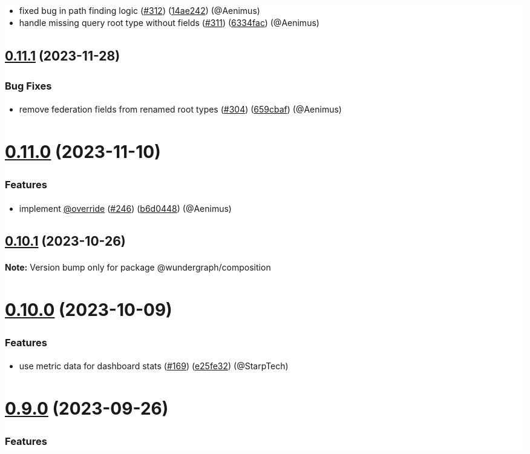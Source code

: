 * fixed bug in path finding logic ([#312](https://github.com/wundergraph/cosmo/issues/312)) ([14ae242](https://github.com/wundergraph/cosmo/commit/14ae24268cca5418f0b049aba946cf71c4a391bc)) (@Aenimus)
* handle missing query root type without fields ([#311](https://github.com/wundergraph/cosmo/issues/311)) ([6334fac](https://github.com/wundergraph/cosmo/commit/6334facd66a925fa07e8444570031b644979e9a3)) (@Aenimus)

## [0.11.1](https://github.com/wundergraph/cosmo/compare/@wundergraph/composition@0.11.0...@wundergraph/composition@0.11.1) (2023-11-28)

### Bug Fixes

* remove federation fields from renamed root types ([#304](https://github.com/wundergraph/cosmo/issues/304)) ([659cbaf](https://github.com/wundergraph/cosmo/commit/659cbaf9647075a16f3d00fb7c0ae2239a0174b7)) (@Aenimus)

# [0.11.0](https://github.com/wundergraph/cosmo/compare/@wundergraph/composition@0.10.1...@wundergraph/composition@0.11.0) (2023-11-10)

### Features

* implement [@override](https://github.com/override) ([#246](https://github.com/wundergraph/cosmo/issues/246)) ([b6d0448](https://github.com/wundergraph/cosmo/commit/b6d044861e918f7c82931e1d5374fc7f6fc01daa)) (@Aenimus)

## [0.10.1](https://github.com/wundergraph/cosmo/compare/@wundergraph/composition@0.10.0...@wundergraph/composition@0.10.1) (2023-10-26)

**Note:** Version bump only for package @wundergraph/composition

# [0.10.0](https://github.com/wundergraph/cosmo/compare/@wundergraph/composition@0.9.0...@wundergraph/composition@0.10.0) (2023-10-09)

### Features

* use metric data for dashboard stats ([#169](https://github.com/wundergraph/cosmo/issues/169)) ([e25fe32](https://github.com/wundergraph/cosmo/commit/e25fe32cdc053d658b0b0cdcd819b039be3341e6)) (@StarpTech)

# [0.9.0](https://github.com/wundergraph/cosmo/compare/@wundergraph/composition@0.8.1...@wundergraph/composition@0.9.0) (2023-09-26)

### Features

